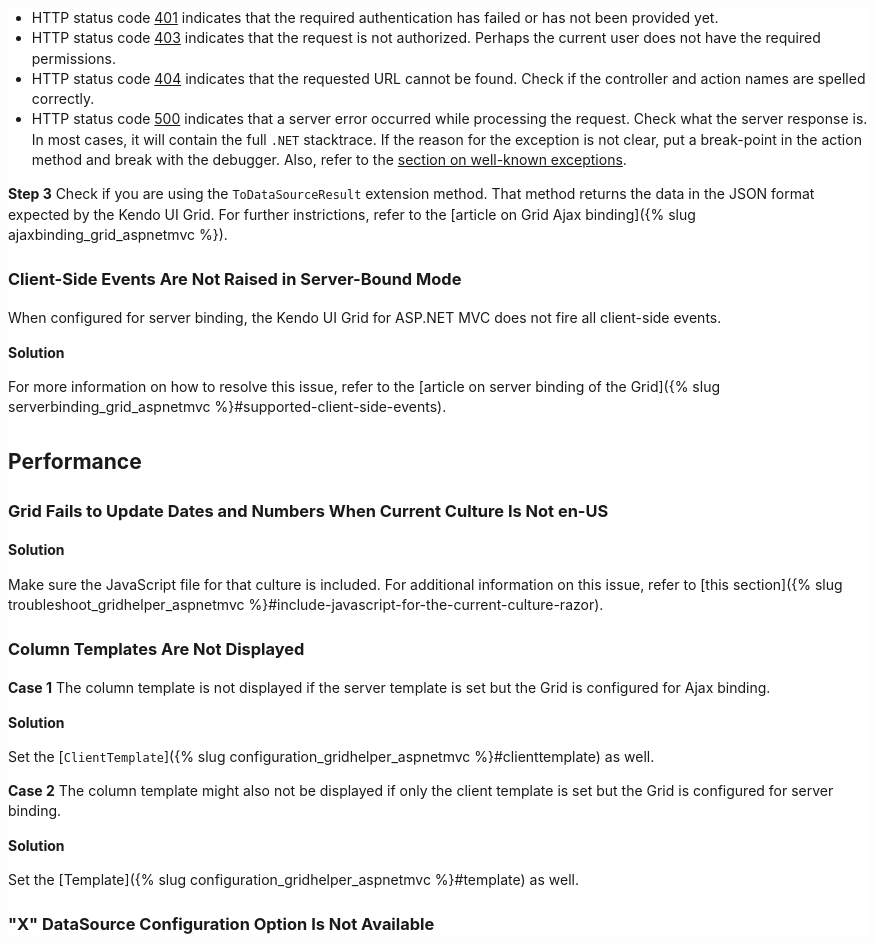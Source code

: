 * HTTP status code [401](https://en.wikipedia.org/wiki/List_of_HTTP_status_codes#401) indicates that the required authentication has failed or has not been provided yet.
* HTTP status code [403](https://en.wikipedia.org/wiki/List_of_HTTP_status_codes#403) indicates that the request is not authorized. Perhaps the current user does not have     the required permissions.
* HTTP status code [404](https://en.wikipedia.org/wiki/List_of_HTTP_status_codes#404) indicates that the requested URL cannot be found. Check if the controller and action names are spelled correctly.
* HTTP status code [500](https://en.wikipedia.org/wiki/List_of_HTTP_status_codes#500) indicates that a server error occurred while processing the request. Check what the server response is. In most cases, it will contain the full `.NET` stacktrace. If the reason for the exception is not clear, put a break-point in the action method and break with the debugger. Also, refer to the [section on well-known exceptions](#well-known-exceptions).

**Step 3** Check if you are using the `ToDataSourceResult` extension method. That method returns the data in the JSON format expected by the Kendo UI Grid. For further instrictions, refer to the [article on Grid Ajax binding]({% slug ajaxbinding_grid_aspnetmvc %}).

### Client-Side Events Are Not Raised in Server-Bound Mode

When configured for server binding, the Kendo UI Grid for ASP.NET MVC does not fire all client-side events.

**Solution**

For more information on how to resolve this issue, refer to the [article on server binding of the Grid]({% slug serverbinding_grid_aspnetmvc %}#supported-client-side-events).

## Performance

### Grid Fails to Update Dates and Numbers When Current Culture Is Not en-US

**Solution**

Make sure the JavaScript file for that culture is included. For additional information on this issue, refer to [this section]({% slug troubleshoot_gridhelper_aspnetmvc %}#include-javascript-for-the-current-culture-razor).

### Column Templates Are Not Displayed

**Case 1** The column template is not displayed if the server template is set but the Grid is configured for Ajax binding.

**Solution**

Set the [`ClientTemplate`]({% slug configuration_gridhelper_aspnetmvc %}#clienttemplate) as well.

**Case 2** The column template might also not be displayed if only the client template is set but the Grid is configured for server binding.

**Solution**

Set the [Template]({% slug configuration_gridhelper_aspnetmvc %}#template) as well.

### "X" DataSource Configuration Option Is Not Available
